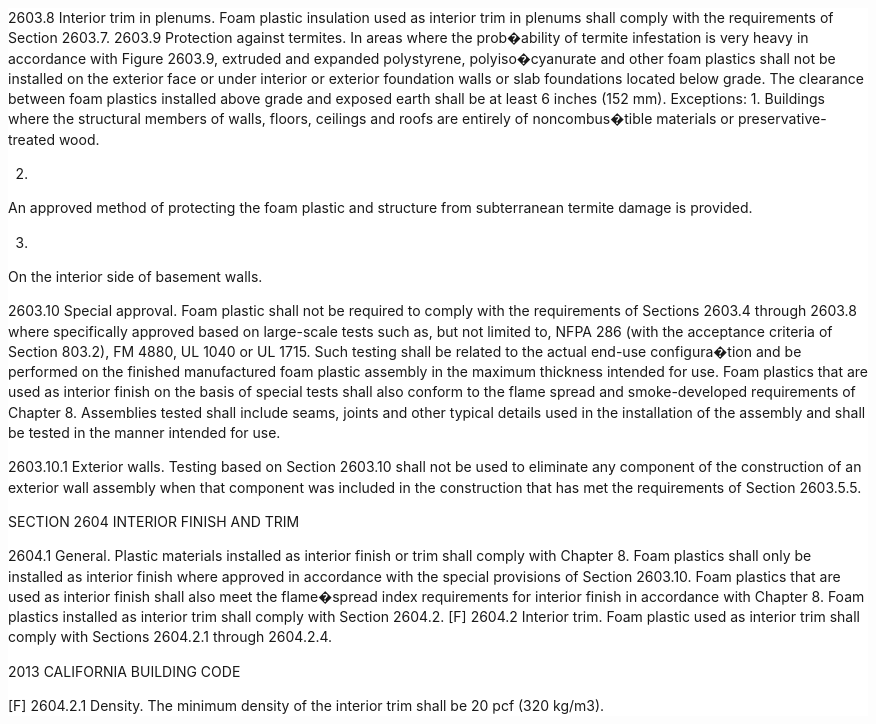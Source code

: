 


2603.8 Interior trim in plenums. Foam plastic insulation used as interior trim in plenums shall comply with the requirements of Section 2603.7.
2603.9 Protection against termites. In areas where the prob�ability of termite infestation is very heavy in accordance with Figure 2603.9, extruded and expanded polystyrene, polyiso�cyanurate and other foam plastics shall not be installed on the exterior face or under interior or exterior foundation walls or slab foundations located below grade. The clearance between foam plastics installed above grade and exposed earth shall be at least 6 inches (152 mm).
Exceptions:
1.
Buildings where the structural members of walls, floors, ceilings and roofs are entirely of noncombus�tible materials or preservative-treated wood.

2.
An approved method of protecting the foam plastic and structure from subterranean termite damage is provided.

3.
On the interior side of basement walls.



2603.10 Special approval. Foam plastic shall not be required to comply with the requirements of Sections 2603.4 through 2603.8 where specifically approved based on large-scale tests such as, but not limited to, NFPA 286 (with the acceptance criteria of Section 803.2), FM 4880, UL 1040 or UL 1715. Such testing shall be related to the actual end-use configura�tion and be performed on the finished manufactured foam plastic assembly in the maximum thickness intended for use. Foam plastics that are used as interior finish on the basis of special tests shall also conform to the flame spread and smoke-developed requirements of Chapter 8. Assemblies tested shall include seams, joints and other typical details used in the installation of the assembly and shall be tested in the manner intended for use.

2603.10.1 Exterior walls. Testing based on Section
2603.10 shall not be used to eliminate any component of
the construction of an exterior wall assembly when that
component was included in the construction that has met
the requirements of Section 2603.5.5.

SECTION 2604 INTERIOR FINISH AND TRIM

2604.1 General. Plastic materials installed as interior finish or trim shall comply with Chapter 8. Foam plastics shall only be installed as interior finish where approved in accordance with the special provisions of Section 2603.10. Foam plastics that are used as interior finish shall also meet the flame�spread index requirements for interior finish in accordance with Chapter 8. Foam plastics installed as interior trim shall comply with Section 2604.2.
[F] 2604.2 Interior trim. Foam plastic used as interior trim shall comply with Sections 2604.2.1 through 2604.2.4.




2013 CALIFORNIA BUILDING CODE



[F]
2604.2.1 Density. The minimum density of the interior trim shall be 20 pcf (320 kg/m3).
